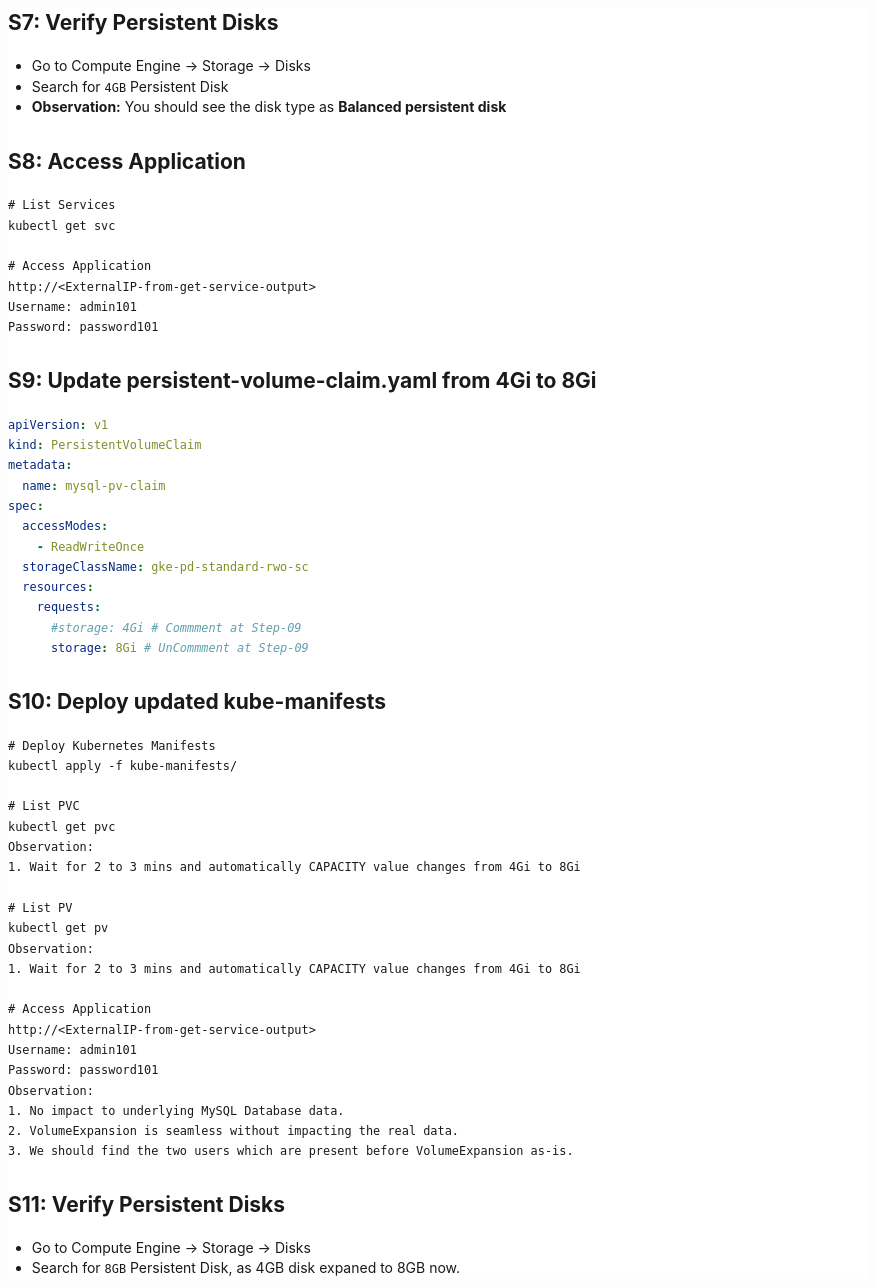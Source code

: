 ## S7: Verify Persistent Disks
- Go to Compute Engine -> Storage -> Disks
- Search for `4GB` Persistent Disk
- **Observation:** You should see the disk type as **Balanced persistent disk**



## S8: Access Application
```t
# List Services
kubectl get svc

# Access Application
http://<ExternalIP-from-get-service-output>
Username: admin101
Password: password101
```

## S9: Update persistent-volume-claim.yaml from 4Gi to 8Gi
```yaml
apiVersion: v1
kind: PersistentVolumeClaim
metadata:
  name: mysql-pv-claim
spec: 
  accessModes:
    - ReadWriteOnce
  storageClassName: gke-pd-standard-rwo-sc
  resources: 
    requests:
      #storage: 4Gi # Commment at Step-09
      storage: 8Gi # UnCommment at Step-09
```

## S10: Deploy updated kube-manifests
```t
# Deploy Kubernetes Manifests
kubectl apply -f kube-manifests/

# List PVC
kubectl get pvc
Observation:
1. Wait for 2 to 3 mins and automatically CAPACITY value changes from 4Gi to 8Gi

# List PV
kubectl get pv
Observation:
1. Wait for 2 to 3 mins and automatically CAPACITY value changes from 4Gi to 8Gi

# Access Application
http://<ExternalIP-from-get-service-output>
Username: admin101
Password: password101
Observation:
1. No impact to underlying MySQL Database data.
2. VolumeExpansion is seamless without impacting the real data. 
3. We should find the two users which are present before VolumeExpansion as-is.
```
## S11: Verify Persistent Disks
- Go to Compute Engine -> Storage -> Disks
- Search for `8GB` Persistent Disk, as 4GB disk expaned to 8GB now.
